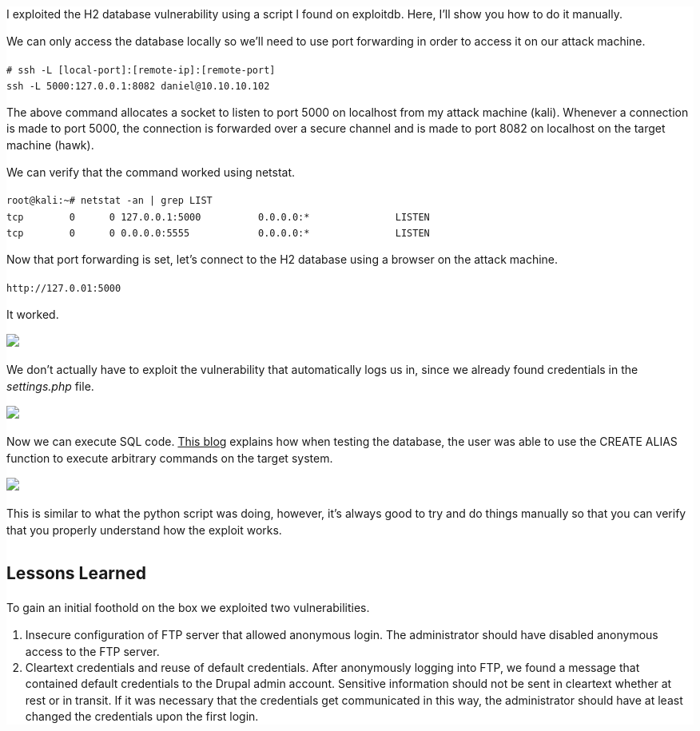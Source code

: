 I exploited the H2 database vulnerability using a script I found on exploitdb. Here, I’ll show you how to do it manually.

We can only access the database locally so we’ll need to use port forwarding in order to access it on our attack machine.

```text
# ssh -L [local-port]:[remote-ip]:[remote-port]
ssh -L 5000:127.0.0.1:8082 daniel@10.10.10.102
```

The above command allocates a socket to listen to port 5000 on localhost from my attack machine \(kali\). Whenever a connection is made to port 5000, the connection is forwarded over a secure channel and is made to port 8082 on localhost on the target machine \(hawk\).

We can verify that the command worked using netstat.

```text
root@kali:~# netstat -an | grep LIST
tcp        0      0 127.0.0.1:5000          0.0.0.0:*               LISTEN     
tcp        0      0 0.0.0.0:5555            0.0.0.0:*               LISTEN
```

Now that port forwarding is set, let’s connect to the H2 database using a browser on the attack machine.

```text
http://127.0.01:5000
```

It worked.

![](https://miro.medium.com/max/874/1*Mea5L4Ca96QKl90uhmttSA.png)

We don’t actually have to exploit the vulnerability that automatically logs us in, since we already found credentials in the _settings.php_ file.

![](https://miro.medium.com/max/571/1*5jSoZetEw1t0JWLcwGX6qg.png)

Now we can execute SQL code. [This blog](https://mthbernardes.github.io/rce/2018/03/14/abusing-h2-database-alias.html) explains how when testing the database, the user was able to use the CREATE ALIAS function to execute arbitrary commands on the target system.

![](https://miro.medium.com/max/796/1*F6tM2tvKkdNT47ABZIJokg.png)

This is similar to what the python script was doing, however, it’s always good to try and do things manually so that you can verify that you properly understand how the exploit works.

## Lessons Learned <a id="12f8"></a>

To gain an initial foothold on the box we exploited two vulnerabilities.

1. Insecure configuration of FTP server that allowed anonymous login. The administrator should have disabled anonymous access to the FTP server.
2. Cleartext credentials and reuse of default credentials. After anonymously logging into FTP, we found a message that contained default credentials to the Drupal admin account. Sensitive information should not be sent in cleartext whether at rest or in transit. If it was necessary that the credentials get communicated in this way, the administrator should have at least changed the credentials upon the first login.
